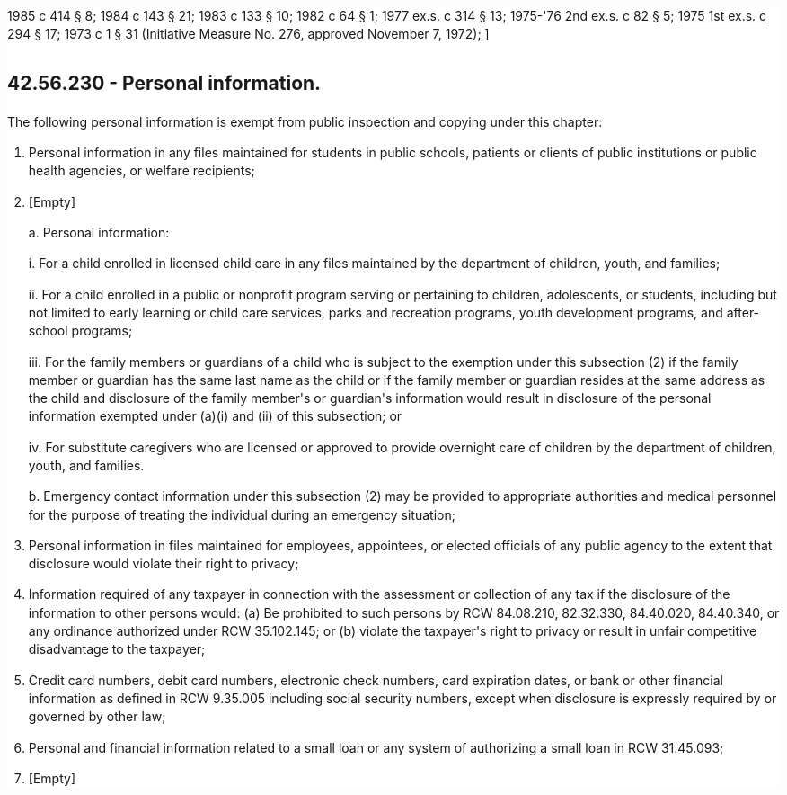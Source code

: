 [1985 c 414 § 8](http://leg.wa.gov/CodeReviser/documents/sessionlaw/1985c414.pdf?cite=1985%20c%20414%20§%208); [1984 c 143 § 21](http://leg.wa.gov/CodeReviser/documents/sessionlaw/1984c143.pdf?cite=1984%20c%20143%20§%2021); [1983 c 133 § 10](http://leg.wa.gov/CodeReviser/documents/sessionlaw/1983c133.pdf?cite=1983%20c%20133%20§%2010); [1982 c 64 § 1](http://leg.wa.gov/CodeReviser/documents/sessionlaw/1982c64.pdf?cite=1982%20c%2064%20§%201); [1977 ex.s. c 314 § 13](http://leg.wa.gov/CodeReviser/documents/sessionlaw/1977ex1c314.pdf?cite=1977%20ex.s.%20c%20314%20§%2013); 1975-'76 2nd ex.s. c 82 § 5; [1975 1st ex.s. c 294 § 17](http://leg.wa.gov/CodeReviser/documents/sessionlaw/1975ex1c294.pdf?cite=1975%201st%20ex.s.%20c%20294%20§%2017); 1973 c 1 § 31 (Initiative Measure No. 276, approved November 7, 1972); \]

## 42.56.230 - Personal information.
The following personal information is exempt from public inspection and copying under this chapter:

1. Personal information in any files maintained for students in public schools, patients or clients of public institutions or public health agencies, or welfare recipients;

2. [Empty]

   a. Personal information:

      i. For a child enrolled in licensed child care in any files maintained by the department of children, youth, and families;

      ii. For a child enrolled in a public or nonprofit program serving or pertaining to children, adolescents, or students, including but not limited to early learning or child care services, parks and recreation programs, youth development programs, and after-school programs;

      iii. For the family members or guardians of a child who is subject to the exemption under this subsection (2) if the family member or guardian has the same last name as the child or if the family member or guardian resides at the same address as the child and disclosure of the family member's or guardian's information would result in disclosure of the personal information exempted under (a)(i) and (ii) of this subsection; or

      iv. For substitute caregivers who are licensed or approved to provide overnight care of children by the department of children, youth, and families.

   b. Emergency contact information under this subsection (2) may be provided to appropriate authorities and medical personnel for the purpose of treating the individual during an emergency situation;

3. Personal information in files maintained for employees, appointees, or elected officials of any public agency to the extent that disclosure would violate their right to privacy;

4. Information required of any taxpayer in connection with the assessment or collection of any tax if the disclosure of the information to other persons would: (a) Be prohibited to such persons by RCW 84.08.210, 82.32.330, 84.40.020, 84.40.340, or any ordinance authorized under RCW 35.102.145; or (b) violate the taxpayer's right to privacy or result in unfair competitive disadvantage to the taxpayer;

5. Credit card numbers, debit card numbers, electronic check numbers, card expiration dates, or bank or other financial information as defined in RCW 9.35.005 including social security numbers, except when disclosure is expressly required by or governed by other law;

6. Personal and financial information related to a small loan or any system of authorizing a small loan in RCW 31.45.093;

7. [Empty]
